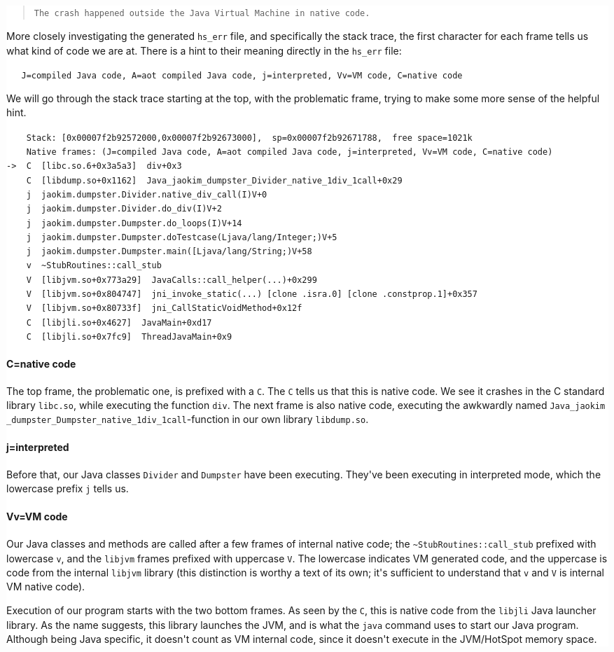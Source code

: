 
> ```The crash happened outside the Java Virtual Machine in native code.```

More closely investigating the generated `hs_err` file, and specifically the stack trace, the first character for each frame tells us what kind of code we are at. There is a hint to their meaning directly in the `hs_err` file:

```
   J=compiled Java code, A=aot compiled Java code, j=interpreted, Vv=VM code, C=native code
```

We will go through the stack trace starting at the top, with the problematic frame, trying to make some more sense of the helpful hint.

```
    Stack: [0x00007f2b92572000,0x00007f2b92673000],  sp=0x00007f2b92671788,  free space=1021k
    Native frames: (J=compiled Java code, A=aot compiled Java code, j=interpreted, Vv=VM code, C=native code)
->  C  [libc.so.6+0x3a5a3]  div+0x3
    C  [libdump.so+0x1162]  Java_jaokim_dumpster_Divider_native_1div_1call+0x29
    j  jaokim.dumpster.Divider.native_div_call(I)V+0
    j  jaokim.dumpster.Divider.do_div(I)V+2
    j  jaokim.dumpster.Dumpster.do_loops(I)V+14
    j  jaokim.dumpster.Dumpster.doTestcase(Ljava/lang/Integer;)V+5
    j  jaokim.dumpster.Dumpster.main([Ljava/lang/String;)V+58
    v  ~StubRoutines::call_stub
    V  [libjvm.so+0x773a29]  JavaCalls::call_helper(...)+0x299
    V  [libjvm.so+0x804747]  jni_invoke_static(...) [clone .isra.0] [clone .constprop.1]+0x357
    V  [libjvm.so+0x80733f]  jni_CallStaticVoidMethod+0x12f
    C  [libjli.so+0x4627]  JavaMain+0xd17
    C  [libjli.so+0x7fc9]  ThreadJavaMain+0x9
```

#### C=native code
The top frame, the problematic one, is prefixed with a `C`. The `C` tells us that this is native code. We see it crashes in the C standard library `libc.so`, while executing the function `div`. The next frame is also native code, executing the awkwardly named `Java_jaokim_dumpster_Dumpster_native_1div_1call`-function in our own library `libdump.so`. 

#### j=interpreted
Before that, our Java classes `Divider` and `Dumpster` have been executing. They've been executing in interpreted mode, which the lowercase prefix `j` tells us. 

#### Vv=VM code
Our Java classes and methods are called after a few frames of internal native code; the `~StubRoutines::call_stub` prefixed with lowercase `v`, and the `libjvm` frames prefixed with uppercase `V`. The lowercase indicates VM generated code, and the uppercase is code from the internal `libjvm` library (this distinction is worthy a text of its own; it's sufficient to understand that `v` and `V` is internal VM native code). 

Execution of our program starts with the two bottom frames. As seen by the `C`, this is native code from the `libjli` Java launcher library. As the name suggests, this library launches the JVM, and is what the `java` command uses to start our Java program. Although being Java specific, it doesn't count as VM internal code, since it doesn't execute in the JVM/HotSpot memory space.
